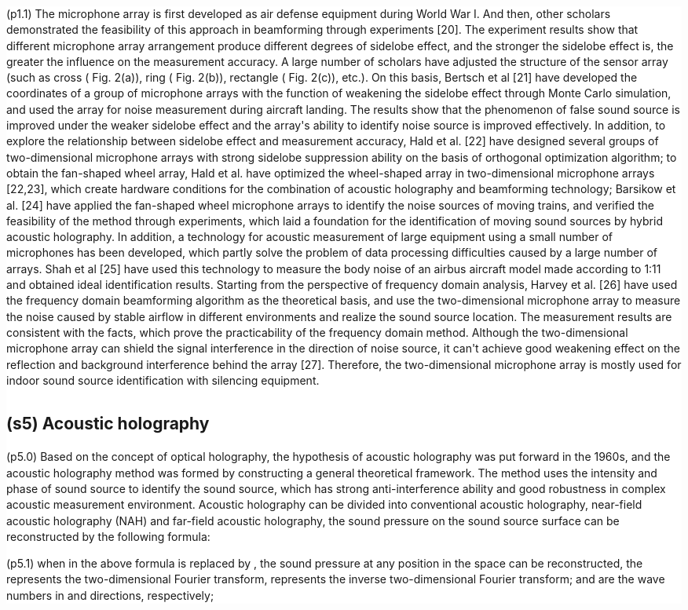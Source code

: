 (p1.1) The microphone array is first developed as air defense equipment during World War I. And then, other scholars demonstrated the feasibility of this approach in beamforming through experiments [20]. The experiment results show that different microphone array arrangement produce different degrees of sidelobe effect, and the stronger the sidelobe effect is, the greater the influence on the measurement accuracy. A large number of scholars have adjusted the structure of the sensor array (such as cross ( Fig. 2(a)), ring ( Fig. 2(b)), rectangle ( Fig. 2(c)), etc.). On this basis, Bertsch et al [21] have developed the coordinates of a group of microphone arrays with the function of weakening the sidelobe effect through Monte Carlo simulation, and used the array for noise measurement during aircraft landing. The results show that the phenomenon of false sound source is improved under the weaker sidelobe effect and the array's ability to identify noise source is improved effectively. In addition, to explore the relationship between sidelobe effect and measurement accuracy, Hald et al. [22] have designed several groups of two-dimensional microphone arrays with strong sidelobe suppression ability on the basis of orthogonal optimization algorithm; to obtain the fan-shaped wheel array, Hald et al. have optimized the wheel-shaped array in two-dimensional microphone arrays [22,23], which create hardware conditions for the combination of acoustic holography and beamforming technology; Barsikow et al. [24] have applied the fan-shaped wheel microphone arrays to identify the noise sources of moving trains, and verified the feasibility of the method through experiments, which laid a foundation for the identification of moving sound sources by hybrid acoustic holography. In addition, a technology for acoustic measurement of large equipment using a small number of microphones has been developed, which partly solve the problem of data processing difficulties caused by a large number of arrays. Shah et al [25] have used this technology to measure the body noise of an airbus aircraft model made according to 1:11 and obtained ideal identification results. Starting from the perspective of frequency domain analysis, Harvey et al. [26] have used the frequency domain beamforming algorithm as the theoretical basis, and use the two-dimensional microphone array to measure the noise caused by stable airflow in different environments and realize the sound source location. The measurement results are consistent with the facts, which prove the practicability of the frequency domain method. Although the two-dimensional microphone array can shield the signal interference in the direction of noise source, it can't achieve good weakening effect on the reflection and background interference behind the array [27]. Therefore, the two-dimensional microphone array is mostly used for indoor sound source identification with silencing equipment.
## (s5) Acoustic holography
(p5.0) Based on the concept of optical holography, the hypothesis of acoustic holography was put forward in the 1960s, and the acoustic holography method was formed by constructing a general theoretical framework. The method uses the intensity and phase of sound source to identify the sound source, which has strong anti-interference ability and good robustness in complex acoustic measurement environment. Acoustic holography can be divided into conventional acoustic holography, near-field acoustic holography (NAH) and far-field acoustic holography, the sound pressure on the sound source surface can be reconstructed by the following formula:

(p5.1) when in the above formula is replaced by , the sound pressure at any position in the space can be reconstructed, the represents the two-dimensional Fourier transform, represents the inverse two-dimensional Fourier transform; and are the wave numbers in and directions, respectively;
